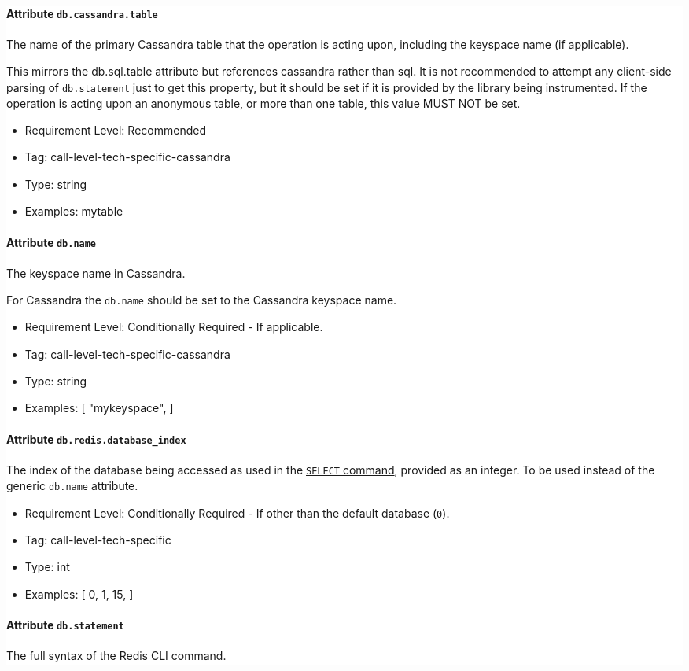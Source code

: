 
#### Attribute `db.cassandra.table`

The name of the primary Cassandra table that the operation is acting upon, including the keyspace name (if applicable).


This mirrors the db.sql.table attribute but references cassandra rather than sql. It is not recommended to attempt any client-side parsing of `db.statement` just to get this property, but it should be set if it is provided by the library being instrumented. If the operation is acting upon an anonymous table, or more than one table, this value MUST NOT be set.

- Requirement Level: Recommended
  
- Tag: call-level-tech-specific-cassandra
  
- Type: string
- Examples: mytable
  

#### Attribute `db.name`

The keyspace name in Cassandra.



For Cassandra the `db.name` should be set to the Cassandra keyspace name.

- Requirement Level: Conditionally Required - If applicable.
  
- Tag: call-level-tech-specific-cassandra
  
- Type: string
- Examples: [
    "mykeyspace",
]
  

#### Attribute `db.redis.database_index`

The index of the database being accessed as used in the [`SELECT` command](https://redis.io/commands/select), provided as an integer. To be used instead of the generic `db.name` attribute.



- Requirement Level: Conditionally Required - If other than the default database (`0`).
  
- Tag: call-level-tech-specific
  
- Type: int
- Examples: [
    0,
    1,
    15,
]
  

#### Attribute `db.statement`

The full syntax of the Redis CLI command.



